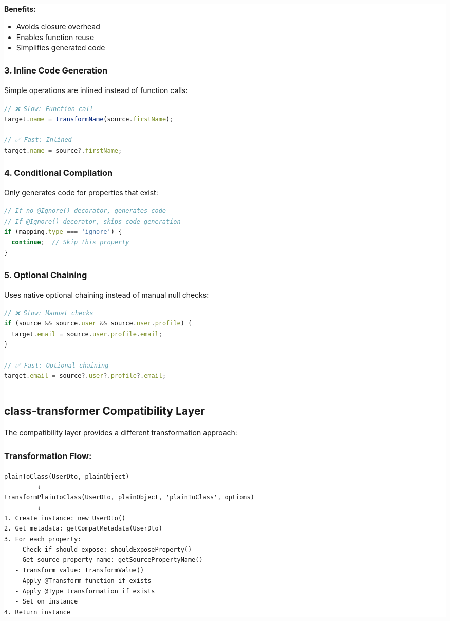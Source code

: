 **Benefits:**
- Avoids closure overhead
- Enables function reuse
- Simplifies generated code

### 3. **Inline Code Generation**

Simple operations are inlined instead of function calls:

```typescript
// ❌ Slow: Function call
target.name = transformName(source.firstName);

// ✅ Fast: Inlined
target.name = source?.firstName;
```

### 4. **Conditional Compilation**

Only generates code for properties that exist:

```typescript
// If no @Ignore() decorator, generates code
// If @Ignore() decorator, skips code generation
if (mapping.type === 'ignore') {
  continue;  // Skip this property
}
```

### 5. **Optional Chaining**

Uses native optional chaining instead of manual null checks:

```typescript
// ❌ Slow: Manual checks
if (source && source.user && source.user.profile) {
  target.email = source.user.profile.email;
}

// ✅ Fast: Optional chaining
target.email = source?.user?.profile?.email;
```

---

## class-transformer Compatibility Layer

The compatibility layer provides a different transformation approach:

### Transformation Flow:

```
plainToClass(UserDto, plainObject)
         ↓
transformPlainToClass(UserDto, plainObject, 'plainToClass', options)
         ↓
1. Create instance: new UserDto()
2. Get metadata: getCompatMetadata(UserDto)
3. For each property:
   - Check if should expose: shouldExposeProperty()
   - Get source property name: getSourcePropertyName()
   - Transform value: transformValue()
   - Apply @Transform function if exists
   - Apply @Type transformation if exists
   - Set on instance
4. Return instance
```
